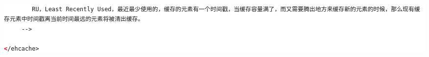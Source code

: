 ```xml
        RU，Least Recently Used，最近最少使用的，缓存的元素有一个时间戳，当缓存容量满了，而又需要腾出地方来缓存新的元素的时候，那么现有缓存元素中时间戳离当前时间最远的元素将被清出缓存。
     -->

</ehcache>
```

